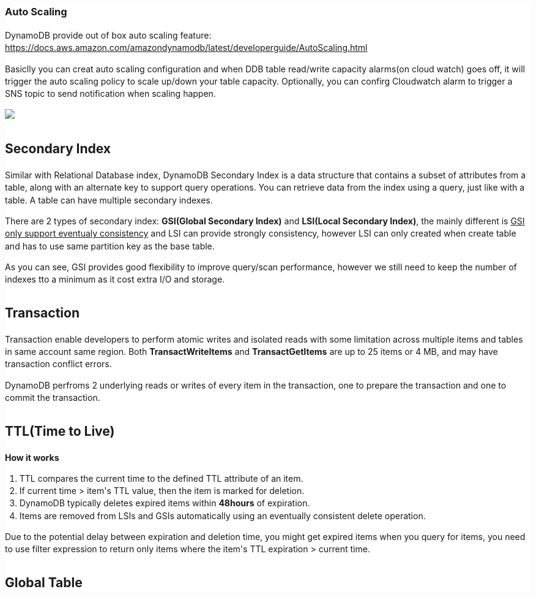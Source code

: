 ### Auto Scaling

DynamoDB provide out of box auto scaling feature: https://docs.aws.amazon.com/amazondynamodb/latest/developerguide/AutoScaling.html

Basiclly you can creat auto scaling configuration and when DDB table read/write capacity alarms(on cloud watch) goes off, it will trigger the auto scaling policy to scale up/down your table capacity. Optionally, you can confirg Cloudwatch alarm to trigger a SNS topic to send notification when scaling happen.

![](https://docs.aws.amazon.com/amazondynamodb/latest/developerguide/images/auto-scaling.png)

## Secondary Index

Similar with Relational Database index, DynamoDB Secondary Index is a data structure that contains a subset of attributes from a table, along with an alternate key to support query operations. You can retrieve data from the index using a query, just like with a table. A table can have multiple secondary indexes.

There are 2 types of secondary index: **GSI(Global Secondary Index)** and **LSI(Local Secondary Index)**, the mainly different is [GSI only support eventualy consistency](https://docs.aws.amazon.com/amazondynamodb/latest/developerguide/bp-indexes-general.html) and LSI can provide strongly consistency, however LSI can only created when create table and has to use same partition key as the base table.

As you can see, GSI provides good flexibility to improve query/scan performance, however we still need to keep the number of indexes tto a minimum as it cost extra I/O and storage. 

## Transaction

Transaction enable developers to perform atomic writes and isolated reads with some limitation across multiple items and tables in same account same region. Both **TransactWriteItems** and **TransactGetItems** are up to 25 items or 4 MB, and may have transaction conflict errors. 

DynamoDB perfroms 2 underlying reads or writes of every item in the transaction, one to prepare the transaction and one to commit the transaction.

## TTL(Time to Live)

**How it works**

1. TTL compares the current time to the defined TTL attribute of an item.
2. If current time > item's TTL value, then the item is marked for deletion.
3. DynamoDB typically deletes expired items within **48hours** of expiration.
4. Items are removed from LSIs and GSIs automatically using an eventually consistent delete operation.

Due to the potential delay between expiration and deletion time, you might get expired items when you query for items, you need to use filter expression to return only items where the item's TTL expiration > current time.

## Global Table
